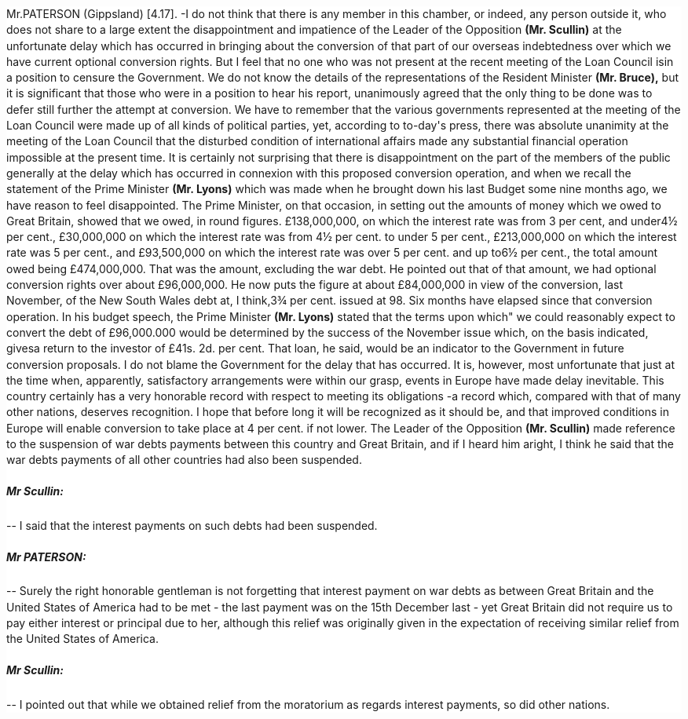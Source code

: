 Mr.PATERSON (Gippsland) [4.17]. -I do not think that there is any member in this chamber, or indeed, any person outside it, who does not share to a large extent the disappointment and impatience of the Leader of the Opposition  **(Mr. Scullin)**  at the unfortunate delay which has occurred in bringing about the conversion of that part of our overseas indebtedness over which we have current optional conversion rights. But I feel that no one who was not present at the recent meeting of the Loan Council isin a position to censure the Government. We do not know the details of the representations of the Resident Minister  **(Mr. Bruce),**  but it is significant that those who were in a position to hear his report, unanimously agreed that the only thing to be done was to defer still further the attempt at conversion. We have to remember that the various governments represented at the meeting of the Loan Council were made up of all kinds of political parties, yet, according to to-day's press, there was absolute unanimity at the meeting of the Loan Council that the disturbed condition of international affairs made any substantial financial operation impossible at the present time. It is certainly not surprising that there is disappointment on the part of the members of the public generally at the delay which has occurred in connexion with this proposed conversion operation, and when we recall the statement of the Prime Minister  **(Mr. Lyons)**  which was made when he brought down his last Budget some nine months ago, we have reason to feel disappointed. The Prime Minister, on that occasion, in setting out the amounts of money which we owed to Great Britain, showed that we owed, in round figures. £138,000,000, on which the interest rate was from 3 per cent, and under4½ per cent., £30,000,000 on which the interest rate was from 4½ per cent. to under 5 per cent., £213,000,000 on which the interest rate was 5 per cent., and £93,500,000 on which the interest rate was over 5 per cent. and up to6½ per cent., the total amount owed being £474,000,000. That was the amount, excluding the war debt. He pointed out that of that amount, we had optional conversion rights over about £96,000,000. He now puts the figure at about £84,000,000 in view of the conversion, last November, of the New South Wales debt at, I think,3¾ per cent. issued at 98. Six months have elapsed since that conversion operation. In his budget speech, the Prime Minister  **(Mr. Lyons)**  stated that the terms upon which" we could reasonably expect to convert the debt of £96,000.000 would be determined by the success of the November issue which, on the basis indicated, givesa return to the investor of £41s. 2d. per cent. That loan, he said, would be an indicator to the Government in future conversion proposals. I do not blame the Government for the delay that has occurred. It is, however, most unfortunate that just at the time when, apparently, satisfactory arrangements were within our grasp, events in Europe have made delay inevitable. This country certainly has a very honorable record with respect to meeting its obligations -a record which, compared with that of many other nations, deserves recognition. I hope that before long it will be recognized as it should be, and that improved conditions in Europe will enable conversion to take place at 4 per cent. if not lower. The Leader of the Opposition  **(Mr. Scullin)**  made reference to the suspension of war debts payments between this country and Great Britain, and if I heard him aright, I think he said that the war debts payments of all other countries had also been suspended. 

##### Mr Scullin:

--  I said  that the  interest payments on such debts had been suspended. 

##### Mr PATERSON:

-- Surely the  right  honorable gentleman is not forgetting that interest payment on war debts as between Great Britain and the United States of America  had to be  met - the last payment was on the 15th December last - yet Great Britain did not require us to pay either interest or  principal  due to her, although this  relief  was originally given in the expectation of receiving similar relief from the United States of America. 

##### Mr Scullin:

--  I pointed out that while we obtained relief from the moratorium as regards interest payments, so did other nations. 

